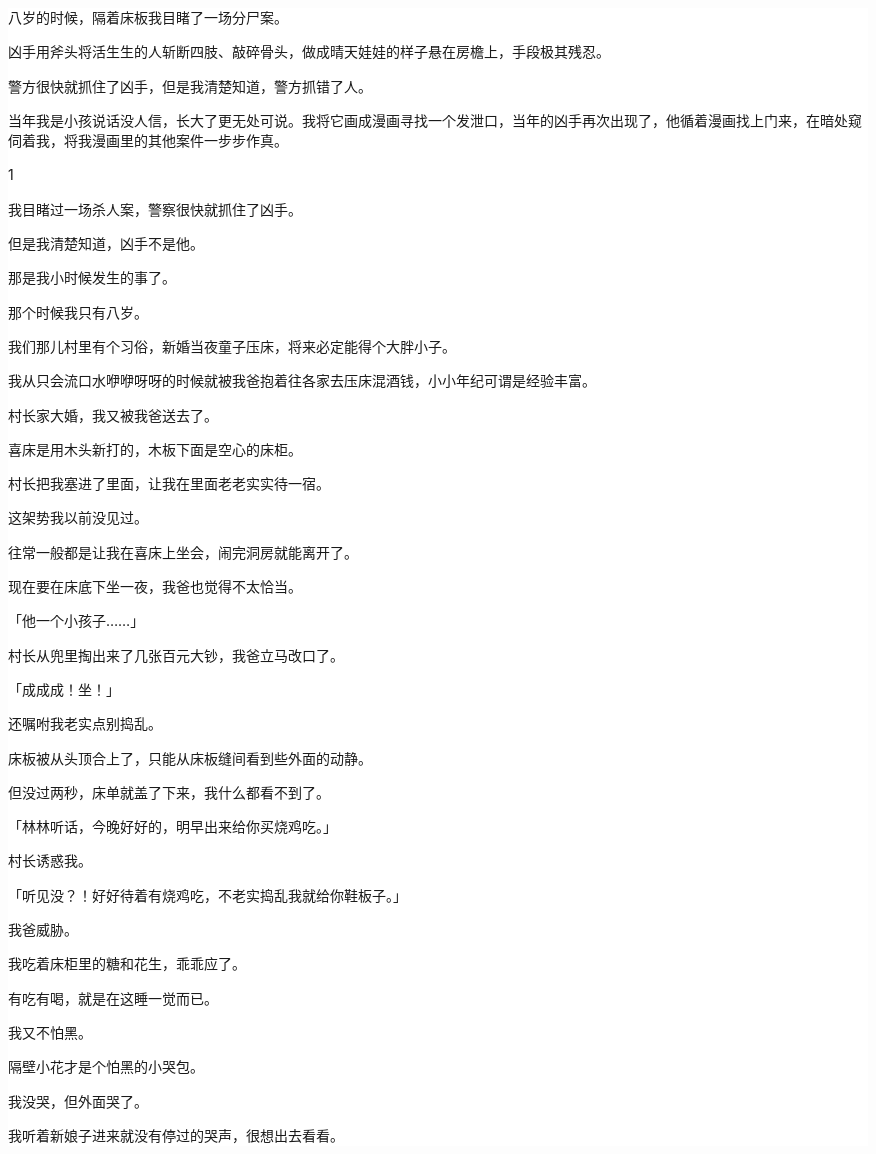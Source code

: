 八岁的时候，隔着床板我目睹了一场分尸案。

凶手用斧头将活生生的人斩断四肢、敲碎骨头，做成晴天娃娃的样子悬在房檐上，手段极其残忍。

警方很快就抓住了凶手，但是我清楚知道，警方抓错了人。

当年我是小孩说话没人信，长大了更无处可说。我将它画成漫画寻找一个发泄口，当年的凶手再次出现了，他循着漫画找上门来，在暗处窥伺着我，将我漫画里的其他案件一步步作真。

1

我目睹过一场杀人案，警察很快就抓住了凶手。

但是我清楚知道，凶手不是他。

那是我小时候发生的事了。

那个时候我只有八岁。

我们那儿村里有个习俗，新婚当夜童子压床，将来必定能得个大胖小子。

我从只会流口水咿咿呀呀的时候就被我爸抱着往各家去压床混酒钱，小小年纪可谓是经验丰富。

村长家大婚，我又被我爸送去了。

喜床是用木头新打的，木板下面是空心的床柜。

村长把我塞进了里面，让我在里面老老实实待一宿。

这架势我以前没见过。

往常一般都是让我在喜床上坐会，闹完洞房就能离开了。

现在要在床底下坐一夜，我爸也觉得不太恰当。

「他一个小孩子……」

村长从兜里掏出来了几张百元大钞，我爸立马改口了。

「成成成！坐！」

还嘱咐我老实点别捣乱。

床板被从头顶合上了，只能从床板缝间看到些外面的动静。

但没过两秒，床单就盖了下来，我什么都看不到了。

「林林听话，今晚好好的，明早出来给你买烧鸡吃。」

村长诱惑我。

「听见没？！好好待着有烧鸡吃，不老实捣乱我就给你鞋板子。」

我爸威胁。

我吃着床柜里的糖和花生，乖乖应了。

有吃有喝，就是在这睡一觉而已。

我又不怕黑。

隔壁小花才是个怕黑的小哭包。

我没哭，但外面哭了。

我听着新娘子进来就没有停过的哭声，很想出去看看。
